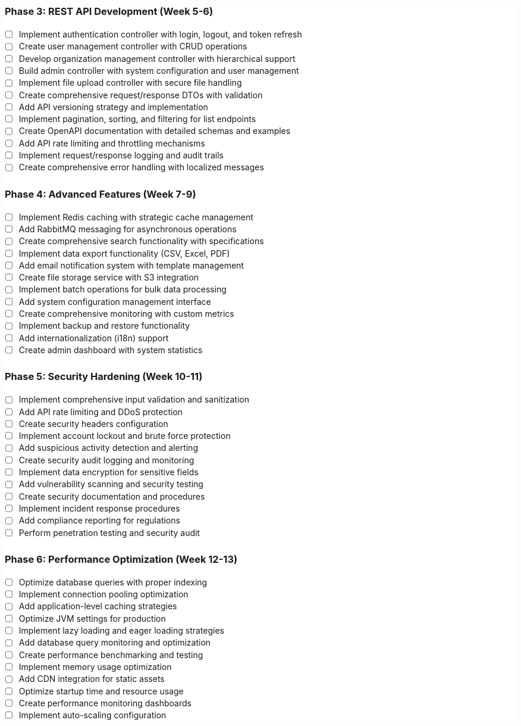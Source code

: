 ### Phase 3: REST API Development (Week 5-6)
- [ ] Implement authentication controller with login, logout, and token refresh
- [ ] Create user management controller with CRUD operations
- [ ] Develop organization management controller with hierarchical support
- [ ] Build admin controller with system configuration and user management
- [ ] Implement file upload controller with secure file handling
- [ ] Create comprehensive request/response DTOs with validation
- [ ] Add API versioning strategy and implementation
- [ ] Implement pagination, sorting, and filtering for list endpoints
- [ ] Create OpenAPI documentation with detailed schemas and examples
- [ ] Add API rate limiting and throttling mechanisms
- [ ] Implement request/response logging and audit trails
- [ ] Create comprehensive error handling with localized messages

### Phase 4: Advanced Features (Week 7-9)
- [ ] Implement Redis caching with strategic cache management
- [ ] Add RabbitMQ messaging for asynchronous operations
- [ ] Create comprehensive search functionality with specifications
- [ ] Implement data export functionality (CSV, Excel, PDF)
- [ ] Add email notification system with template management
- [ ] Create file storage service with S3 integration
- [ ] Implement batch operations for bulk data processing
- [ ] Add system configuration management interface
- [ ] Create comprehensive monitoring with custom metrics
- [ ] Implement backup and restore functionality
- [ ] Add internationalization (i18n) support
- [ ] Create admin dashboard with system statistics

### Phase 5: Security Hardening (Week 10-11)
- [ ] Implement comprehensive input validation and sanitization
- [ ] Add API rate limiting and DDoS protection
- [ ] Create security headers configuration
- [ ] Implement account lockout and brute force protection
- [ ] Add suspicious activity detection and alerting
- [ ] Create security audit logging and monitoring
- [ ] Implement data encryption for sensitive fields
- [ ] Add vulnerability scanning and security testing
- [ ] Create security documentation and procedures
- [ ] Implement incident response procedures
- [ ] Add compliance reporting for regulations
- [ ] Perform penetration testing and security audit

### Phase 6: Performance Optimization (Week 12-13)
- [ ] Optimize database queries with proper indexing
- [ ] Implement connection pooling optimization
- [ ] Add application-level caching strategies
- [ ] Optimize JVM settings for production
- [ ] Implement lazy loading and eager loading strategies
- [ ] Add database query monitoring and optimization
- [ ] Create performance benchmarking and testing
- [ ] Implement memory usage optimization
- [ ] Add CDN integration for static assets
- [ ] Optimize startup time and resource usage
- [ ] Create performance monitoring dashboards
- [ ] Implement auto-scaling configuration
